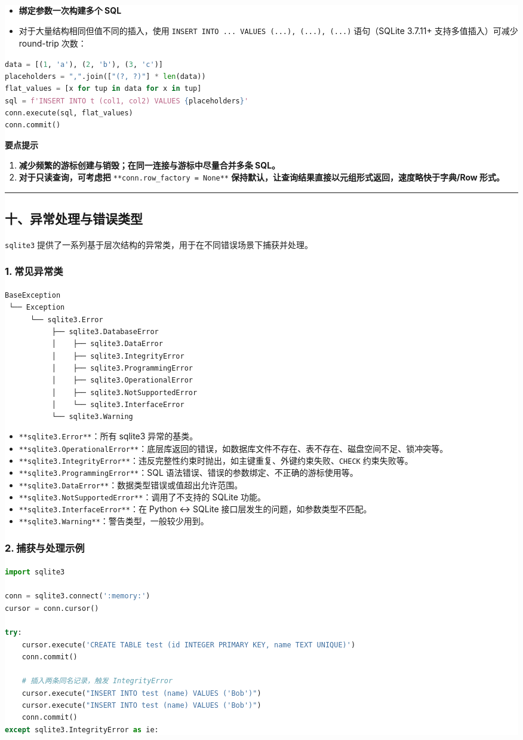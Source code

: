 - **绑定参数一次构建多个 SQL**

- 对于大量结构相同但值不同的插入，使用 `INSERT INTO ... VALUES (...), (...), (...)` 语句（SQLite 3.7.11+ 支持多值插入）可减少 round-trip 次数：

```python
data = [(1, 'a'), (2, 'b'), (3, 'c')]
placeholders = ",".join(["(?, ?)"] * len(data))
flat_values = [x for tup in data for x in tup]
sql = f'INSERT INTO t (col1, col2) VALUES {placeholders}'
conn.execute(sql, flat_values)
conn.commit()
```

**要点提示**

1. **减少频繁的游标创建与销毁；在同一连接与游标中尽量合并多条 SQL。**
2. **对于只读查询，可考虑把** `**conn.row_factory = None**` **保持默认，让查询结果直接以元组形式返回，速度略快于字典/Row 形式。**

---

## 十、异常处理与错误类型

`sqlite3` 提供了一系列基于层次结构的异常类，用于在不同错误场景下捕获并处理。

### 1. 常见异常类

```pgsql
BaseException
 └── Exception
      └── sqlite3.Error
           ├── sqlite3.DatabaseError
           │    ├── sqlite3.DataError
           │    ├── sqlite3.IntegrityError
           │    ├── sqlite3.ProgrammingError
           │    ├── sqlite3.OperationalError
           │    ├── sqlite3.NotSupportedError
           │    └── sqlite3.InterfaceError
           └── sqlite3.Warning
```

- `**sqlite3.Error**`：所有 sqlite3 异常的基类。
- `**sqlite3.OperationalError**`：底层库返回的错误，如数据库文件不存在、表不存在、磁盘空间不足、锁冲突等。
- `**sqlite3.IntegrityError**`：违反完整性约束时抛出，如主键重复、外键约束失败、`CHECK` 约束失败等。
- `**sqlite3.ProgrammingError**`：SQL 语法错误、错误的参数绑定、不正确的游标使用等。
- `**sqlite3.DataError**`：数据类型错误或值超出允许范围。
- `**sqlite3.NotSupportedError**`：调用了不支持的 SQLite 功能。
- `**sqlite3.InterfaceError**`：在 Python ↔ SQLite 接口层发生的问题，如参数类型不匹配。
- `**sqlite3.Warning**`：警告类型，一般较少用到。

### 2. 捕获与处理示例

```python
import sqlite3

conn = sqlite3.connect(':memory:')
cursor = conn.cursor()

try:
    cursor.execute('CREATE TABLE test (id INTEGER PRIMARY KEY, name TEXT UNIQUE)')
    conn.commit()

    # 插入两条同名记录，触发 IntegrityError
    cursor.execute("INSERT INTO test (name) VALUES ('Bob')")
    cursor.execute("INSERT INTO test (name) VALUES ('Bob')")
    conn.commit()
except sqlite3.IntegrityError as ie:
```